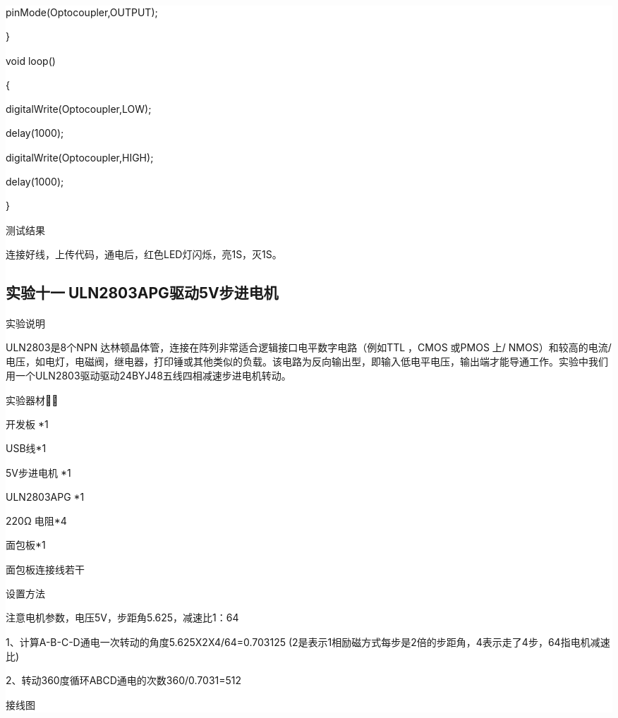 pinMode(Optocoupler,OUTPUT);

}

void loop()

{

digitalWrite(Optocoupler,LOW);

delay(1000);

digitalWrite(Optocoupler,HIGH);

delay(1000);

}

测试结果

连接好线，上传代码，通电后，红色LED灯闪烁，亮1S，灭1S。

## 实验十一 ULN2803APG驱动5V步进电机

实验说明

ULN2803是8个NPN
达林顿晶体管，连接在阵列非常适合逻辑接口电平数字电路（例如TTL ，CMOS
或PMOS 上/
NMOS）和较高的电流/电压，如电灯，电磁阀，继电器，打印锤或其他类似的负载。该电路为反向输出型，即输入低电平电压，输出端才能导通工作。实验中我们用一个ULN2803驱动驱动24BYJ48五线四相减速步进电机转动。

实验器材

开发板 \*1

USB线\*1

5V步进电机 \*1

ULN2803APG \*1

220Ω 电阻\*4

面包板\*1

面包板连接线若干

设置方法

注意电机参数，电压5V，步距角5.625，减速比1：64

1、计算A-B-C-D通电一次转动的角度5.625X2X4/64=0.703125  (2是表示1相励磁方式每步是2倍的步距角，4表示走了4步，64指电机减速比)  

2、转动360度循环ABCD通电的次数360/0.7031=512

接线图
